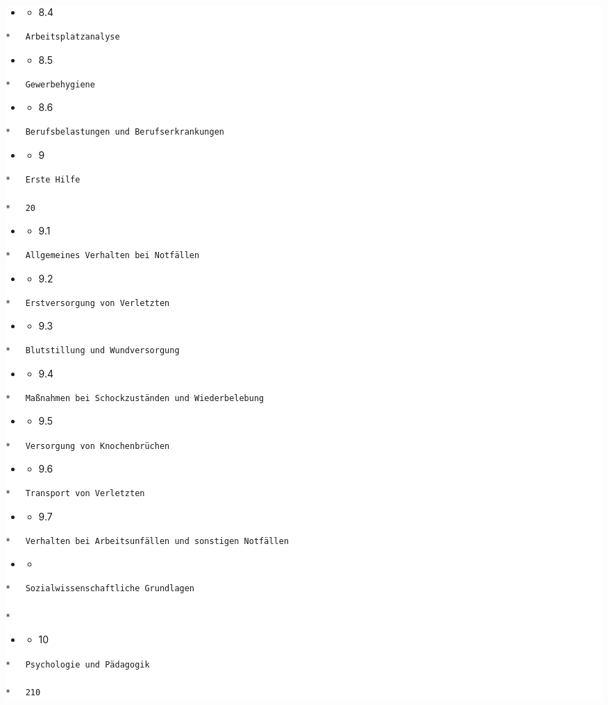 *    *   8.4

    *   Arbeitsplatzanalyse


*    *   8.5

    *   Gewerbehygiene


*    *   8.6

    *   Berufsbelastungen und Berufserkrankungen


*    *   9

    *   Erste Hilfe

    *   20


*    *   9.1

    *   Allgemeines Verhalten bei Notfällen


*    *   9.2

    *   Erstversorgung von Verletzten


*    *   9.3

    *   Blutstillung und Wundversorgung


*    *   9.4

    *   Maßnahmen bei Schockzuständen und Wiederbelebung


*    *   9.5

    *   Versorgung von Knochenbrüchen


*    *   9.6

    *   Transport von Verletzten


*    *   9.7

    *   Verhalten bei Arbeitsunfällen und sonstigen Notfällen


*    *
    *   Sozialwissenschaftliche Grundlagen

    *

*    *   10

    *   Psychologie und Pädagogik

    *   210

